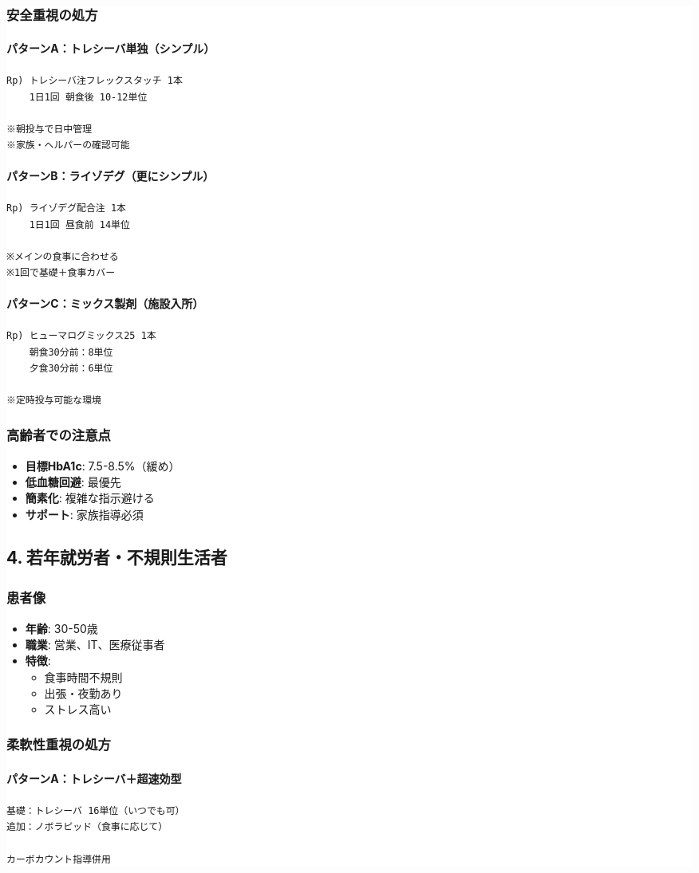 ### 安全重視の処方

#### パターンA：トレシーバ単独（シンプル）
```
Rp) トレシーバ注フレックスタッチ 1本
    1日1回 朝食後 10-12単位
    
※朝投与で日中管理
※家族・ヘルパーの確認可能
```

#### パターンB：ライゾデグ（更にシンプル）
```
Rp) ライゾデグ配合注 1本
    1日1回 昼食前 14単位
    
※メインの食事に合わせる
※1回で基礎＋食事カバー
```

#### パターンC：ミックス製剤（施設入所）
```
Rp) ヒューマログミックス25 1本
    朝食30分前：8単位
    夕食30分前：6単位
    
※定時投与可能な環境
```

### 高齢者での注意点
- **目標HbA1c**: 7.5-8.5%（緩め）
- **低血糖回避**: 最優先
- **簡素化**: 複雑な指示避ける
- **サポート**: 家族指導必須

## 4. 若年就労者・不規則生活者

### 患者像
- **年齢**: 30-50歳
- **職業**: 営業、IT、医療従事者
- **特徴**: 
  - 食事時間不規則
  - 出張・夜勤あり
  - ストレス高い

### 柔軟性重視の処方

#### パターンA：トレシーバ＋超速効型
```
基礎：トレシーバ 16単位（いつでも可）
追加：ノボラピッド（食事に応じて）
      
カーボカウント指導併用
```
